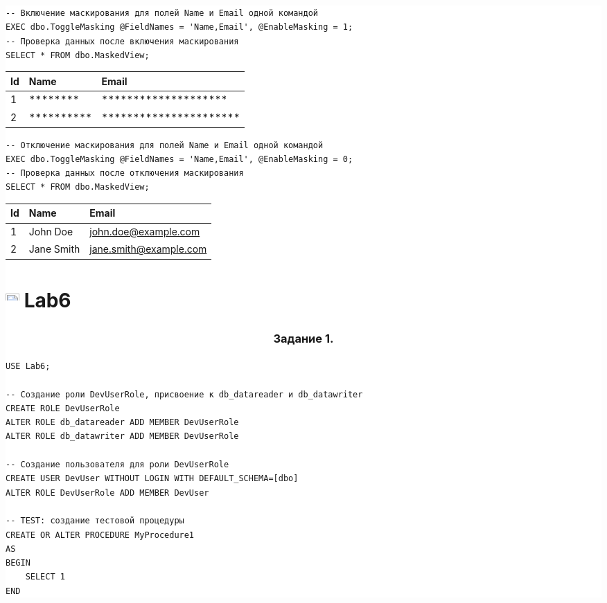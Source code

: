 
```tsql
-- Включение маскирования для полей Name и Email одной командой
EXEC dbo.ToggleMasking @FieldNames = 'Name,Email', @EnableMasking = 1;
-- Проверка данных после включения маскирования
SELECT * FROM dbo.MaskedView;
```

| Id | Name | Email |
| :--- | :--- | :--- |
| 1 | \*\*\*\*\*\*\*\* | \*\*\*\*\*\*\*\*\*\*\*\*\*\*\*\*\*\*\*\* |
| 2 | \*\*\*\*\*\*\*\*\*\* | \*\*\*\*\*\*\*\*\*\*\*\*\*\*\*\*\*\*\*\*\*\* |


```tsql
-- Отключение маскирования для полей Name и Email одной командой
EXEC dbo.ToggleMasking @FieldNames = 'Name,Email', @EnableMasking = 0;
-- Проверка данных после отключения маскирования
SELECT * FROM dbo.MaskedView;
```

| Id | Name | Email |
| :--- | :--- | :--- |
| 1 | John Doe | john.doe@example.com |
| 2 | Jane Smith | jane.smith@example.com |

# <img src="https://github.com/user-attachments/assets/e080adec-6af7-4bd2-b232-d43cb37024ac" width="20" height="20"/> Lab6
<h3 align="center">
  <a href="#client"></a>
  Задание 1.
</h3>

```tsql
USE Lab6;

-- Создание роли DevUserRole, присвоение к db_datareader и db_datawriter
CREATE ROLE DevUserRole
ALTER ROLE db_datareader ADD MEMBER DevUserRole
ALTER ROLE db_datawriter ADD MEMBER DevUserRole

-- Создание пользователя для роли DevUserRole
CREATE USER DevUser WITHOUT LOGIN WITH DEFAULT_SCHEMA=[dbo]
ALTER ROLE DevUserRole ADD MEMBER DevUser

-- TEST: создание тестовой процедуры
CREATE OR ALTER PROCEDURE MyProcedure1
AS
BEGIN
    SELECT 1
END
```
